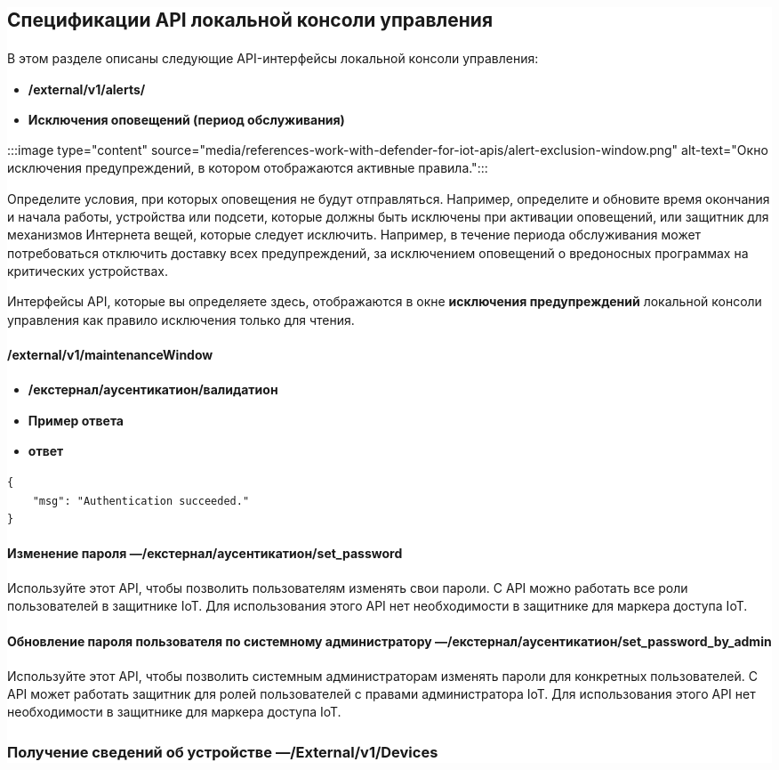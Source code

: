 ## <a name="on-premises-management-console-api-specifications"></a>Спецификации API локальной консоли управления

В этом разделе описаны следующие API-интерфейсы локальной консоли управления:

- **/external/v1/alerts/<UUID>**

- **Исключения оповещений (период обслуживания)**

:::image type="content" source="media/references-work-with-defender-for-iot-apis/alert-exclusion-window.png" alt-text="Окно исключения предупреждений, в котором отображаются активные правила.":::

Определите условия, при которых оповещения не будут отправляться. Например, определите и обновите время окончания и начала работы, устройства или подсети, которые должны быть исключены при активации оповещений, или защитник для механизмов Интернета вещей, которые следует исключить. Например, в течение периода обслуживания может потребоваться отключить доставку всех предупреждений, за исключением оповещений о вредоносных программах на критических устройствах.

Интерфейсы API, которые вы определяете здесь, отображаются в окне **исключения предупреждений** локальной консоли управления как правило исключения только для чтения.

#### <a name="externalv1maintenancewindow"></a>/external/v1/maintenanceWindow

- **/екстернал/аусентикатион/валидатион**

- **Пример ответа**

- **ответ**

```rest
{
    "msg": "Authentication succeeded."
}

```

#### <a name="change-password---externalauthenticationset_password"></a>Изменение пароля —/екстернал/аусентикатион/set_password

Используйте этот API, чтобы позволить пользователям изменять свои пароли. С API можно работать все роли пользователей в защитнике IoT. Для использования этого API нет необходимости в защитнике для маркера доступа IoT.

#### <a name="user-password-update-by-system-admin---externalauthenticationset_password_by_admin"></a>Обновление пароля пользователя по системному администратору —/екстернал/аусентикатион/set_password_by_admin

Используйте этот API, чтобы позволить системным администраторам изменять пароли для конкретных пользователей. С API может работать защитник для ролей пользователей с правами администратора IoT. Для использования этого API нет необходимости в защитнике для маркера доступа IoT.

### <a name="retrieve-device-information---externalv1devices"></a>Получение сведений об устройстве —/External/v1/Devices
